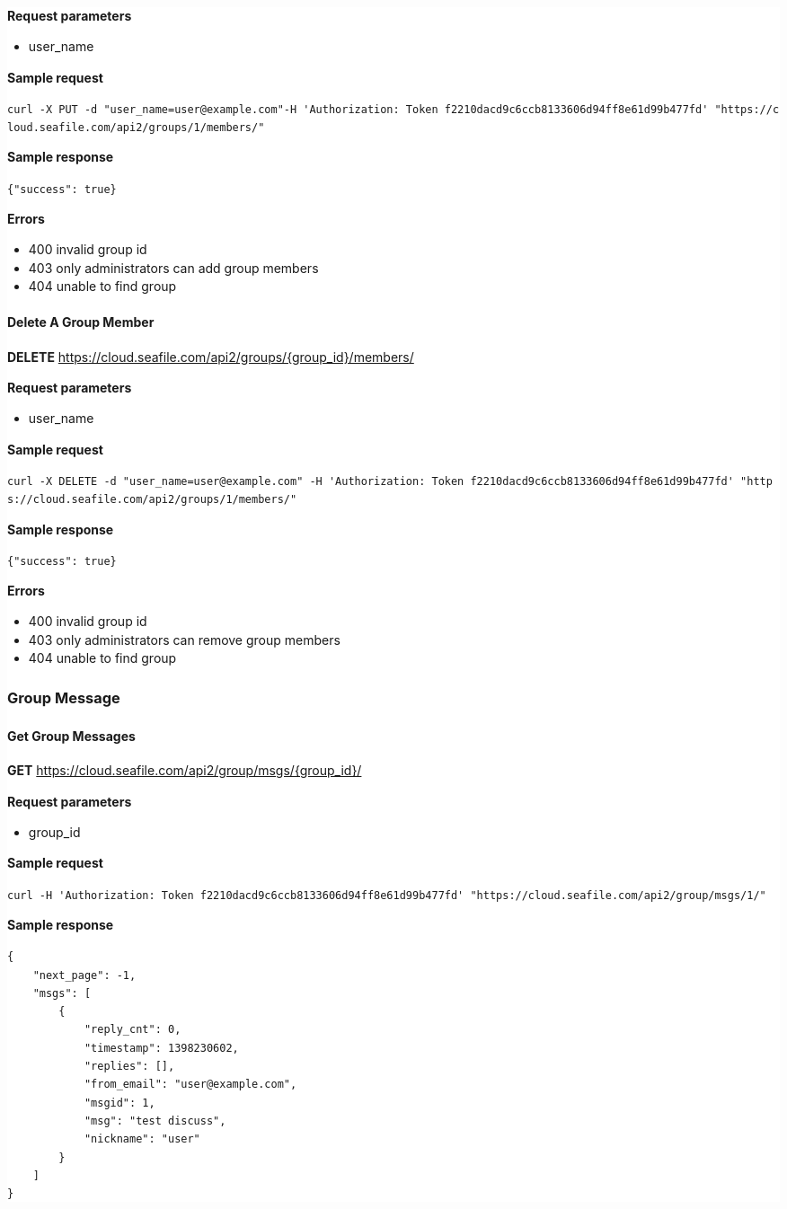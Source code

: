 **Request parameters**

* user_name

**Sample request**

    curl -X PUT -d "user_name=user@example.com"-H 'Authorization: Token f2210dacd9c6ccb8133606d94ff8e61d99b477fd' "https://cloud.seafile.com/api2/groups/1/members/"

**Sample response**

    {"success": true}

**Errors**

* 400 invalid group id
* 403 only administrators can add group members
* 404 unable to find group

#### <a id="delete-a-group-member"></a>Delete A Group Member ####

**DELETE** https://cloud.seafile.com/api2/groups/{group_id}/members/

**Request parameters**

* user_name

**Sample request**

    curl -X DELETE -d "user_name=user@example.com" -H 'Authorization: Token f2210dacd9c6ccb8133606d94ff8e61d99b477fd' "https://cloud.seafile.com/api2/groups/1/members/"

**Sample response**

    {"success": true}

**Errors**

* 400 invalid group id
* 403 only administrators can remove group members
* 404 unable to find group

### <a id="group-message"></a>Group Message ###

#### <a id="get-group-messages"></a>Get Group Messages ####

**GET** https://cloud.seafile.com/api2/group/msgs/{group_id}/

**Request parameters**

* group_id

**Sample request**

    curl -H 'Authorization: Token f2210dacd9c6ccb8133606d94ff8e61d99b477fd' "https://cloud.seafile.com/api2/group/msgs/1/"

**Sample response**

    {
        "next_page": -1,
        "msgs": [
            {
                "reply_cnt": 0,
                "timestamp": 1398230602,
                "replies": [],
                "from_email": "user@example.com",
                "msgid": 1,
                "msg": "test discuss",
                "nickname": "user"
            }
        ]
    }
